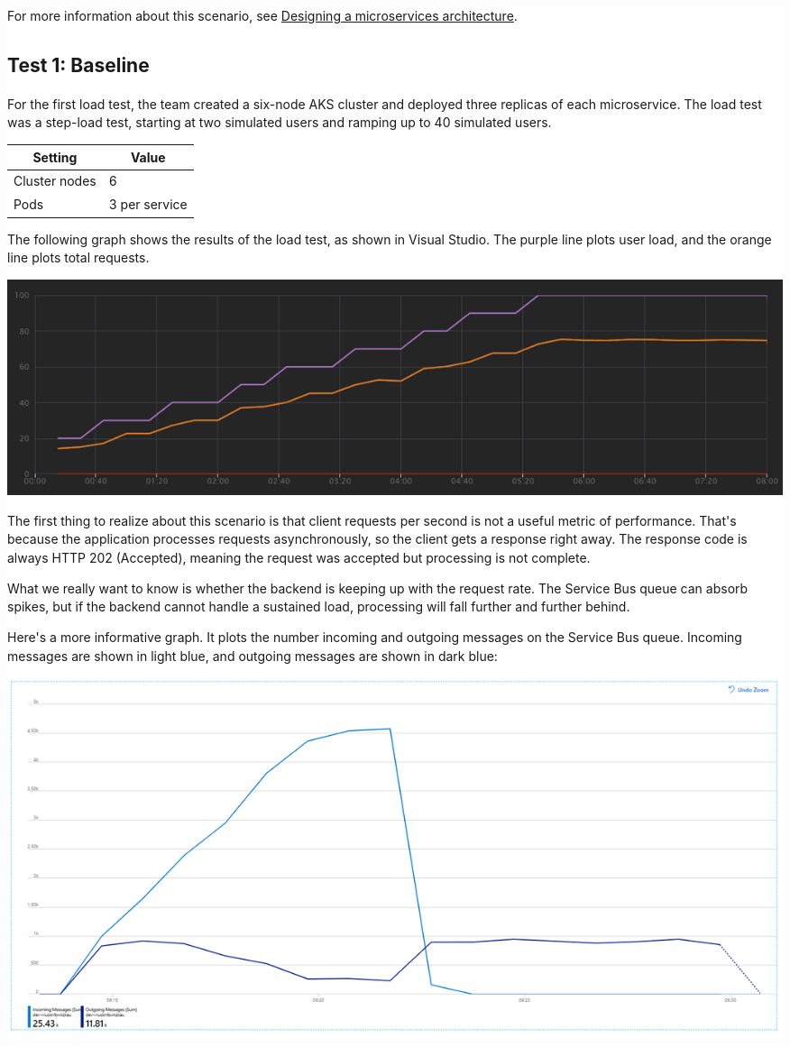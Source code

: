 For more information about this scenario, see [Designing a microservices architecture](../microservices/design/index.md).

## Test 1: Baseline

For the first load test, the team created a six-node AKS cluster and deployed three replicas of each microservice. The load test was a step-load test, starting at two simulated users and ramping up to 40 simulated users.

| Setting | Value |
|---------|-------|
| Cluster nodes | 6 |
| Pods | 3 per service |

The following graph shows the results of the load test, as shown in Visual Studio. The purple line plots user load, and the orange line plots total requests.

![Graph of Visual Studio load test results](./images/workflow/1-load-test.png)

The first thing to realize about this scenario is that client requests per second is not a useful metric of performance. That's because the application processes requests asynchronously, so the client gets a response right away. The response code is always HTTP 202 (Accepted), meaning the request was accepted but processing is not complete.

What we really want to know is whether the backend is keeping up with the request rate. The Service Bus queue can absorb spikes, but if the backend cannot handle a sustained load, processing will fall further and further behind.

Here's a more informative graph. It plots the number incoming and outgoing messages on the Service Bus queue. Incoming messages are shown in light blue, and outgoing messages are shown in dark blue:

![Graph of incoming and outgoing messages](./images/workflow/1-event-hub.png)
